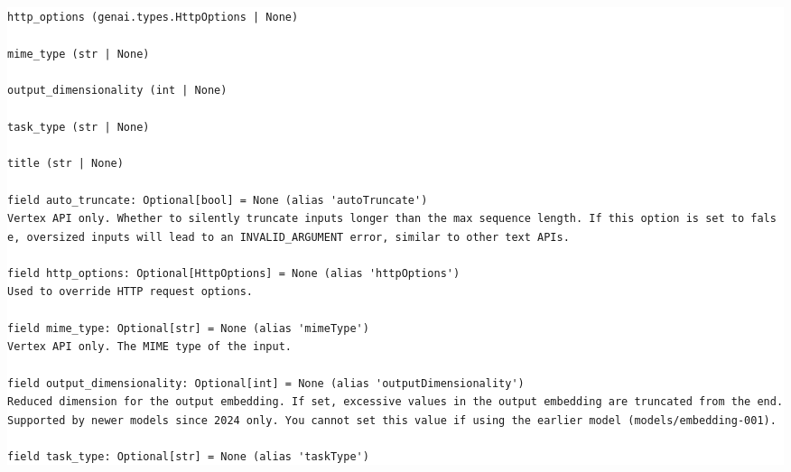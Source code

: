 ``` operation = client.models.generate_videos(
http_options (genai.types.HttpOptions | None)

mime_type (str | None)

output_dimensionality (int | None)

task_type (str | None)

title (str | None)

field auto_truncate: Optional[bool] = None (alias 'autoTruncate')
Vertex API only. Whether to silently truncate inputs longer than the max sequence length. If this option is set to false, oversized inputs will lead to an INVALID_ARGUMENT error, similar to other text APIs.

field http_options: Optional[HttpOptions] = None (alias 'httpOptions')
Used to override HTTP request options.

field mime_type: Optional[str] = None (alias 'mimeType')
Vertex API only. The MIME type of the input.

field output_dimensionality: Optional[int] = None (alias 'outputDimensionality')
Reduced dimension for the output embedding. If set, excessive values in the output embedding are truncated from the end. Supported by newer models since 2024 only. You cannot set this value if using the earlier model (models/embedding-001).

field task_type: Optional[str] = None (alias 'taskType')
